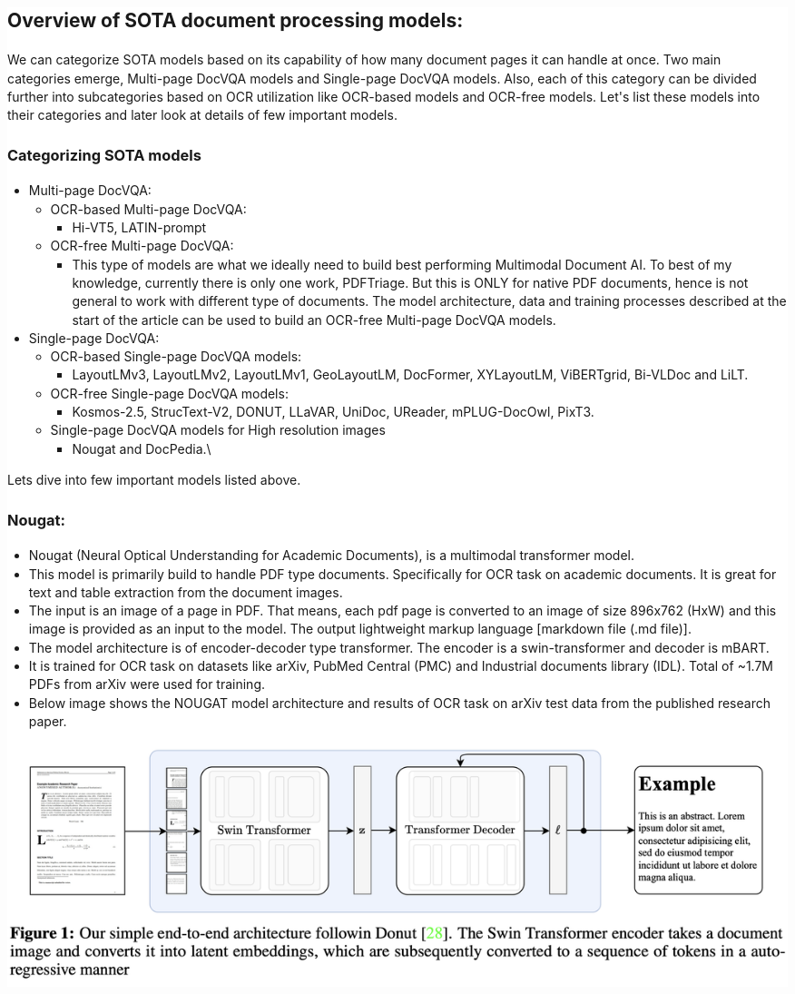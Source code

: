 ## Overview of SOTA document processing models:

We can categorize SOTA models based on its capability of how many document pages it can handle at once. Two main categories emerge, Multi-page DocVQA models and Single-page DocVQA models. Also, each of this category can be divided further into subcategories based on OCR utilization like OCR-based models and OCR-free models. Let's list these models into their categories and later look at details of few important models.

### Categorizing SOTA models

- Multi-page DocVQA:
    - OCR-based Multi-page DocVQA:
        - Hi-VT5, LATIN-prompt
    - OCR-free Multi-page DocVQA:
        - This type of models are what we ideally need to build best performing Multimodal Document AI. To best of my knowledge, currently there is only one work, PDFTriage. But this is ONLY for native PDF documents, hence is not general to work with different type of documents. The model architecture, data and training processes described at the start of the article can be used to build an OCR-free Multi-page DocVQA  models.
- Single-page DocVQA:
    - OCR-based Single-page DocVQA models:
        - LayoutLMv3, LayoutLMv2, LayoutLMv1, GeoLayoutLM, DocFormer, XYLayoutLM, ViBERTgrid, Bi-VLDoc and LiLT.
    - OCR-free Single-page DocVQA models:
        - Kosmos-2.5, StrucText-V2, DONUT, LLaVAR, UniDoc, UReader, mPLUG-DocOwl, PixT3.
    - Single-page DocVQA models for High resolution images
        - Nougat and DocPedia.\

Lets dive into few important models listed above.

### Nougat:
- Nougat (Neural Optical Understanding for Academic Documents), is a multimodal transformer model. 
- This model is primarily build to handle PDF type documents. Specifically  for OCR task on academic documents. It is great for text and table extraction from the document images. 
- The input is an image of a page in PDF. That means, each pdf page is converted to an image of size 896x762 (HxW) and this image is provided as an input to the model. The output lightweight markup language [markdown file (.md file)]. 
- The model architecture is of encoder-decoder type transformer. The encoder is a swin-transformer and decoder is mBART. 
- It is trained for OCR task on datasets like arXiv, PubMed Central (PMC) and Industrial documents library (IDL). Total of ~1.7M PDFs from arXiv were used for training. 
- Below image shows the NOUGAT model architecture and results of OCR task on arXiv test data from the published research paper.

![Nougat Model architecture](imgs/Nougat_model_architecture.png)
